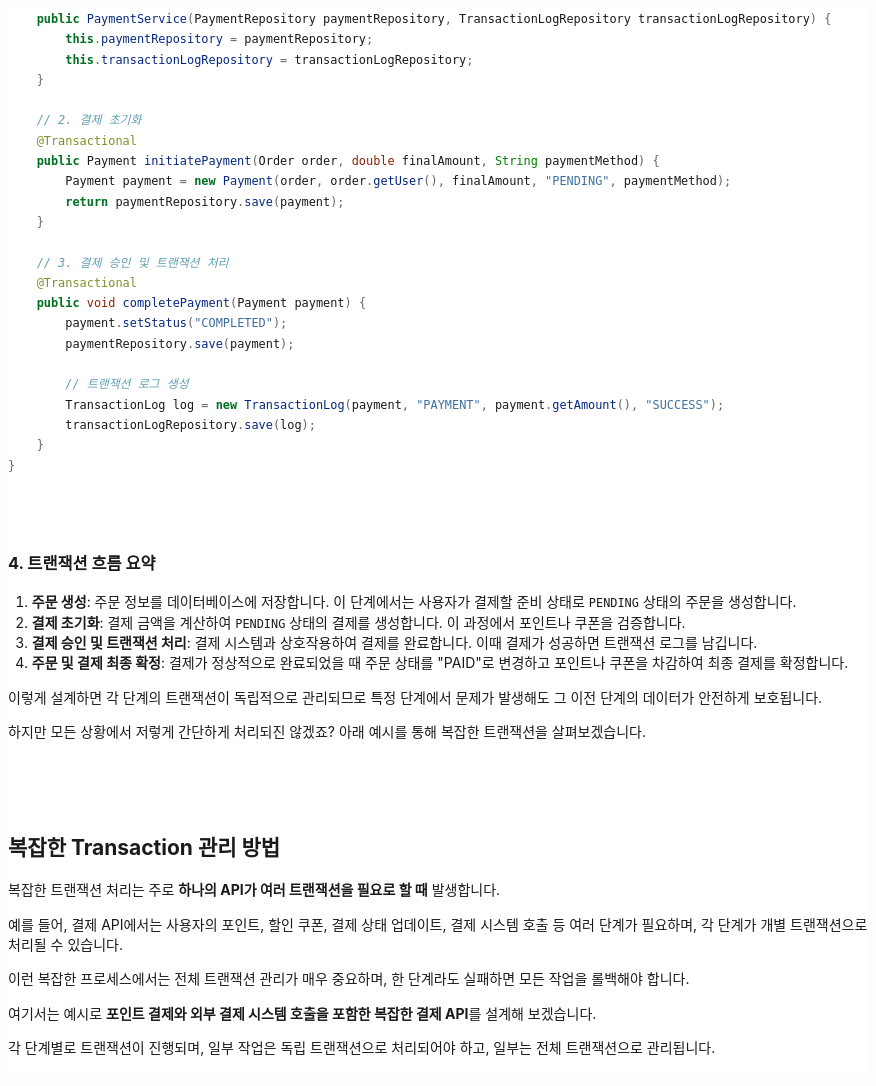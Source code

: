 ```java
    public PaymentService(PaymentRepository paymentRepository, TransactionLogRepository transactionLogRepository) {
        this.paymentRepository = paymentRepository;
        this.transactionLogRepository = transactionLogRepository;
    }

    // 2. 결제 초기화
    @Transactional
    public Payment initiatePayment(Order order, double finalAmount, String paymentMethod) {
        Payment payment = new Payment(order, order.getUser(), finalAmount, "PENDING", paymentMethod);
        return paymentRepository.save(payment);
    }

    // 3. 결제 승인 및 트랜잭션 처리
    @Transactional
    public void completePayment(Payment payment) {
        payment.setStatus("COMPLETED");
        paymentRepository.save(payment);

        // 트랜잭션 로그 생성
        TransactionLog log = new TransactionLog(payment, "PAYMENT", payment.getAmount(), "SUCCESS");
        transactionLogRepository.save(log);
    }
}

```
<br/><br/>

### 4. 트랜잭션 흐름 요약
1. **주문 생성**: 주문 정보를 데이터베이스에 저장합니다. 이 단계에서는 사용자가 결제할 준비 상태로 `PENDING` 상태의 주문을 생성합니다.
2. **결제 초기화**: 결제 금액을 계산하여 `PENDING` 상태의 결제를 생성합니다. 이 과정에서 포인트나 쿠폰을 검증합니다.
3. **결제 승인 및 트랜잭션 처리**: 결제 시스템과 상호작용하여 결제를 완료합니다. 이때 결제가 성공하면 트랜잭션 로그를 남깁니다.
4. **주문 및 결제 최종 확정**: 결제가 정상적으로 완료되었을 때 주문 상태를 "PAID"로 변경하고 포인트나 쿠폰을 차감하여 최종 결제를 확정합니다.

이렇게 설계하면 각 단계의 트랜잭션이 독립적으로 관리되므로 특정 단계에서 문제가 발생해도 그 이전 단계의 데이터가 안전하게 보호됩니다.

하지만 모든 상황에서 저렇게 간단하게 처리되진 않겠죠? 아래 예시를 통해 복잡한 트랜잭션을 살펴보겠습니다.
<br/><br/><br/><br/>


## 복잡한 Transaction 관리 방법
복잡한 트랜잭션 처리는 주로 **하나의 API가 여러 트랜잭션을 필요로 할 때** 발생합니다. 

예를 들어, 결제 API에서는 사용자의 포인트, 할인 쿠폰, 결제 상태 업데이트, 결제 시스템 호출 등 여러 단계가 필요하며, 각 단계가 개별 트랜잭션으로 처리될 수 있습니다. 

이런 복잡한 프로세스에서는 전체 트랜잭션 관리가 매우 중요하며, 한 단계라도 실패하면 모든 작업을 롤백해야 합니다.

여기서는 예시로 **포인트 결제와 외부 결제 시스템 호출을 포함한 복잡한 결제 API**를 설계해 보겠습니다. 

각 단계별로 트랜잭션이 진행되며, 일부 작업은 독립 트랜잭션으로 처리되어야 하고, 일부는 전체 트랜잭션으로 관리됩니다.
<br/><br/>
